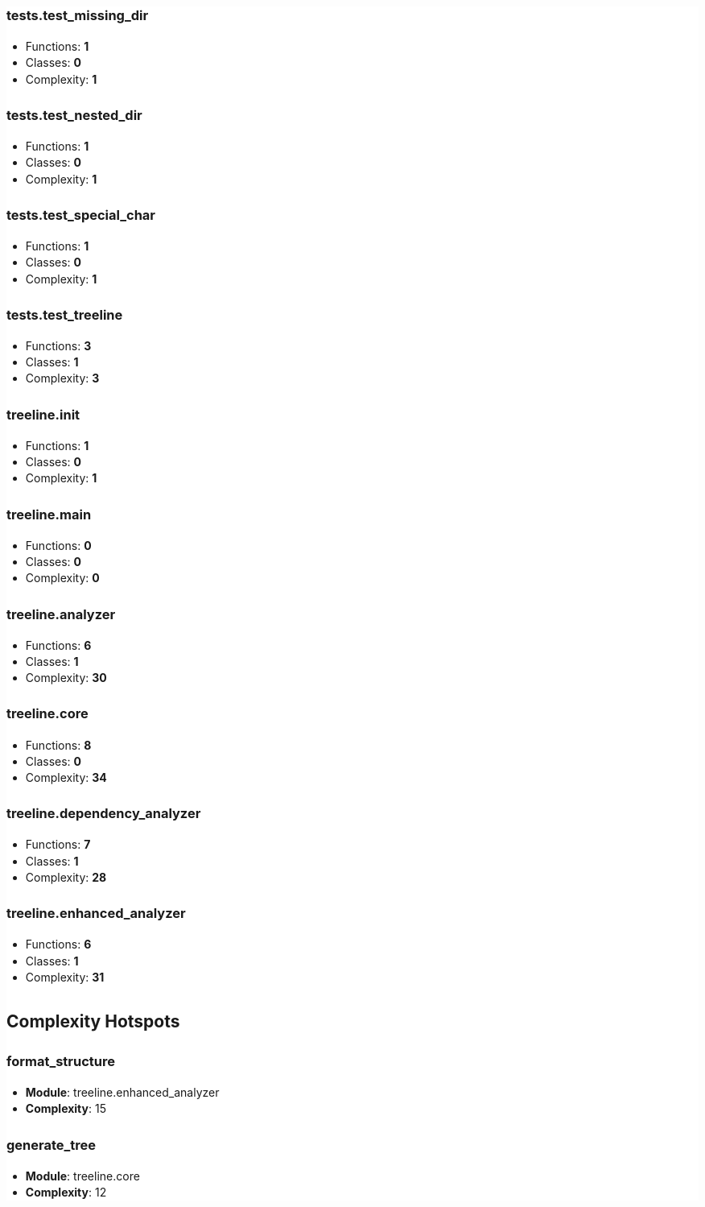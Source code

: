 ### tests.test_missing_dir
- Functions: **1**
- Classes: **0**
- Complexity: **1**

### tests.test_nested_dir
- Functions: **1**
- Classes: **0**
- Complexity: **1**

### tests.test_special_char
- Functions: **1**
- Classes: **0**
- Complexity: **1**

### tests.test_treeline
- Functions: **3**
- Classes: **1**
- Complexity: **3**

### treeline.__init__
- Functions: **1**
- Classes: **0**
- Complexity: **1**

### treeline.__main__
- Functions: **0**
- Classes: **0**
- Complexity: **0**

### treeline.analyzer
- Functions: **6**
- Classes: **1**
- Complexity: **30**

### treeline.core
- Functions: **8**
- Classes: **0**
- Complexity: **34**

### treeline.dependency_analyzer
- Functions: **7**
- Classes: **1**
- Complexity: **28**

### treeline.enhanced_analyzer
- Functions: **6**
- Classes: **1**
- Complexity: **31**

## Complexity Hotspots

### format_structure
- **Module**: treeline.enhanced_analyzer
- **Complexity**: 15

### generate_tree
- **Module**: treeline.core
- **Complexity**: 12

